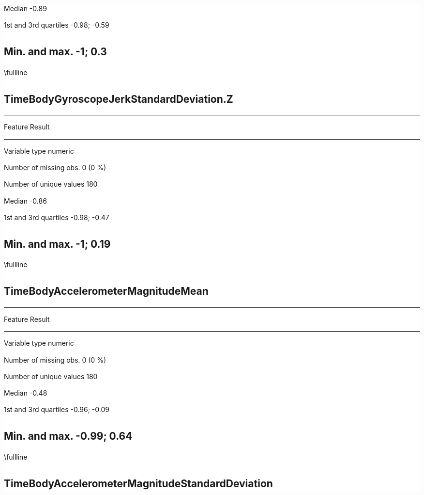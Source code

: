 Median                             -0.89

1st and 3rd quartiles       -0.98; -0.59

Min. and max.                    -1; 0.3
----------------------------------------




\fullline

## TimeBodyGyroscopeJerkStandardDeviation.Z


----------------------------------------
Feature                           Result
------------------------- --------------
Variable type                    numeric

Number of missing obs.           0 (0 %)

Number of unique values              180

Median                             -0.86

1st and 3rd quartiles       -0.98; -0.47

Min. and max.                   -1; 0.19
----------------------------------------




\fullline

## TimeBodyAccelerometerMagnitudeMean


----------------------------------------
Feature                           Result
------------------------- --------------
Variable type                    numeric

Number of missing obs.           0 (0 %)

Number of unique values              180

Median                             -0.48

1st and 3rd quartiles       -0.96; -0.09

Min. and max.                -0.99; 0.64
----------------------------------------




\fullline

## TimeBodyAccelerometerMagnitudeStandardDeviation
